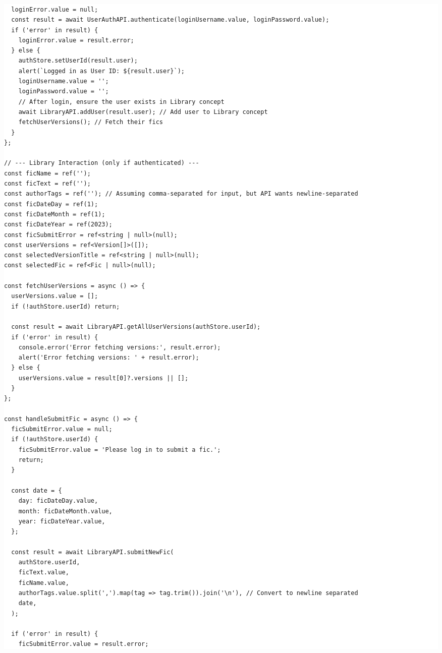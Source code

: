```vue
  loginError.value = null;
  const result = await UserAuthAPI.authenticate(loginUsername.value, loginPassword.value);
  if ('error' in result) {
    loginError.value = result.error;
  } else {
    authStore.setUserId(result.user);
    alert(`Logged in as User ID: ${result.user}`);
    loginUsername.value = '';
    loginPassword.value = '';
    // After login, ensure the user exists in Library concept
    await LibraryAPI.addUser(result.user); // Add user to Library concept
    fetchUserVersions(); // Fetch their fics
  }
};

// --- Library Interaction (only if authenticated) ---
const ficName = ref('');
const ficText = ref('');
const authorTags = ref(''); // Assuming comma-separated for input, but API wants newline-separated
const ficDateDay = ref(1);
const ficDateMonth = ref(1);
const ficDateYear = ref(2023);
const ficSubmitError = ref<string | null>(null);
const userVersions = ref<Version[]>([]);
const selectedVersionTitle = ref<string | null>(null);
const selectedFic = ref<Fic | null>(null);

const fetchUserVersions = async () => {
  userVersions.value = [];
  if (!authStore.userId) return;

  const result = await LibraryAPI.getAllUserVersions(authStore.userId);
  if ('error' in result) {
    console.error('Error fetching versions:', result.error);
    alert('Error fetching versions: ' + result.error);
  } else {
    userVersions.value = result[0]?.versions || [];
  }
};

const handleSubmitFic = async () => {
  ficSubmitError.value = null;
  if (!authStore.userId) {
    ficSubmitError.value = 'Please log in to submit a fic.';
    return;
  }

  const date = {
    day: ficDateDay.value,
    month: ficDateMonth.value,
    year: ficDateYear.value,
  };

  const result = await LibraryAPI.submitNewFic(
    authStore.userId,
    ficText.value,
    ficName.value,
    authorTags.value.split(',').map(tag => tag.trim()).join('\n'), // Convert to newline separated
    date,
  );

  if ('error' in result) {
    ficSubmitError.value = result.error;
```